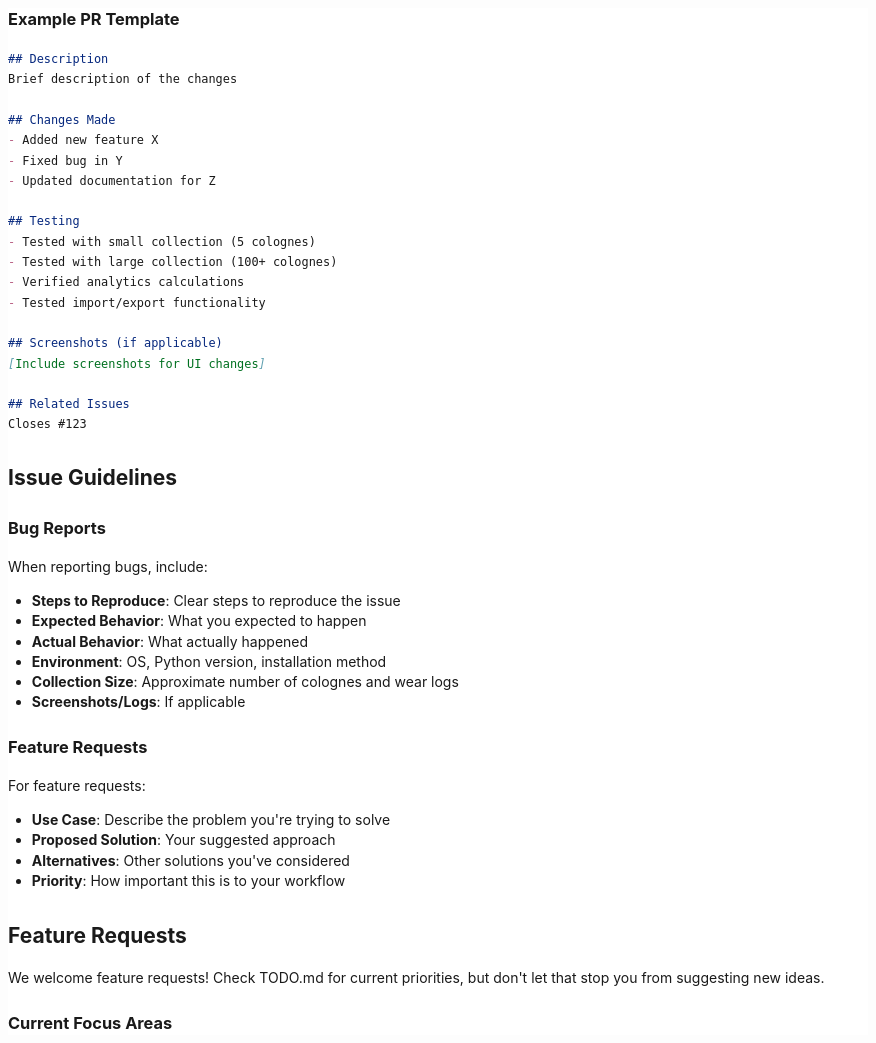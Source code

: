 ### Example PR Template

```markdown
## Description
Brief description of the changes

## Changes Made
- Added new feature X
- Fixed bug in Y
- Updated documentation for Z

## Testing
- Tested with small collection (5 colognes)
- Tested with large collection (100+ colognes)
- Verified analytics calculations
- Tested import/export functionality

## Screenshots (if applicable)
[Include screenshots for UI changes]

## Related Issues
Closes #123
```

## Issue Guidelines

### Bug Reports

When reporting bugs, include:

- **Steps to Reproduce**: Clear steps to reproduce the issue
- **Expected Behavior**: What you expected to happen
- **Actual Behavior**: What actually happened
- **Environment**: OS, Python version, installation method
- **Collection Size**: Approximate number of colognes and wear logs
- **Screenshots/Logs**: If applicable

### Feature Requests

For feature requests:

- **Use Case**: Describe the problem you're trying to solve
- **Proposed Solution**: Your suggested approach
- **Alternatives**: Other solutions you've considered
- **Priority**: How important this is to your workflow

## Feature Requests

We welcome feature requests! Check TODO.md for current priorities, but don't let that stop you from suggesting new ideas.

### Current Focus Areas

